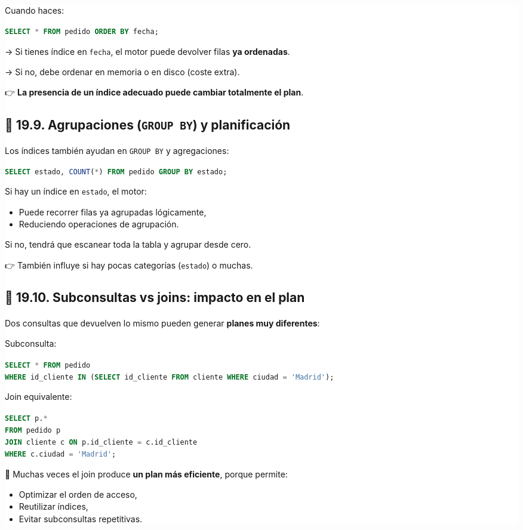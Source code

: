 Cuando haces:

```sql
SELECT * FROM pedido ORDER BY fecha;

```

→ Si tienes índice en `fecha`, el motor puede devolver filas **ya ordenadas**.

→ Si no, debe ordenar en memoria o en disco (coste extra).

👉 **La presencia de un índice adecuado puede cambiar totalmente el plan**.

## 🧱 19.9. Agrupaciones (`GROUP BY`) y planificación

Los índices también ayudan en `GROUP BY` y agregaciones:

```sql
SELECT estado, COUNT(*) FROM pedido GROUP BY estado;

```

Si hay un índice en `estado`, el motor:

- Puede recorrer filas ya agrupadas lógicamente,
- Reduciendo operaciones de agrupación.

Si no, tendrá que escanear toda la tabla y agrupar desde cero.

👉 También influye si hay pocas categorías (`estado`) o muchas.

## 🧠 19.10. Subconsultas vs joins: impacto en el plan

Dos consultas que devuelven lo mismo pueden generar **planes muy diferentes**:

Subconsulta:

```sql
SELECT * FROM pedido
WHERE id_cliente IN (SELECT id_cliente FROM cliente WHERE ciudad = 'Madrid');

```

Join equivalente:

```sql
SELECT p.*
FROM pedido p
JOIN cliente c ON p.id_cliente = c.id_cliente
WHERE c.ciudad = 'Madrid';

```

📌 Muchas veces el join produce **un plan más eficiente**, porque permite:

- Optimizar el orden de acceso,
- Reutilizar índices,
- Evitar subconsultas repetitivas.
